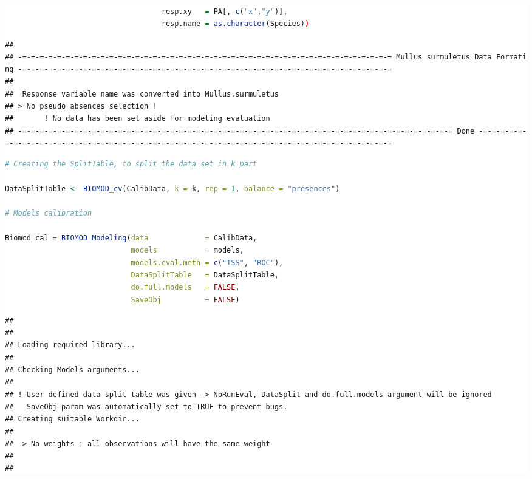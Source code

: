 ``` r
                                    resp.xy   = PA[, c("x","y")],
                                    resp.name = as.character(Species))
```

    ## 
    ## -=-=-=-=-=-=-=-=-=-=-=-=-=-=-=-=-=-=-=-=-=-=-=-=-=-=-=-=-=-=-=-=-=-=-=-=-=-=-=-=-=-=-= Mullus surmuletus Data Formating -=-=-=-=-=-=-=-=-=-=-=-=-=-=-=-=-=-=-=-=-=-=-=-=-=-=-=-=-=-=-=-=-=-=-=-=-=-=-=-=-=-=-=
    ## 
    ##  Response variable name was converted into Mullus.surmuletus
    ## > No pseudo absences selection !
    ##       ! No data has been set aside for modeling evaluation
    ## -=-=-=-=-=-=-=-=-=-=-=-=-=-=-=-=-=-=-=-=-=-=-=-=-=-=-=-=-=-=-=-=-=-=-=-=-=-=-=-=-=-=-=-=-=-=-=-=-=-= Done -=-=-=-=-=-=-=-=-=-=-=-=-=-=-=-=-=-=-=-=-=-=-=-=-=-=-=-=-=-=-=-=-=-=-=-=-=-=-=-=-=-=-=-=-=-=-=-=-=-=

``` r
# Creating the SplitTable, to split the data set in k part
                                
DataSplitTable <- BIOMOD_cv(CalibData, k = k, rep = 1, balance = "presences")

# Models calibration
  
Biomod_cal = BIOMOD_Modeling(data             = CalibData,
                             models           = models, 
                             models.eval.meth = c("TSS", "ROC"),
                             DataSplitTable   = DataSplitTable,
                             do.full.models   = FALSE,
                             SaveObj          = FALSE) 
```

    ## 
    ## 
    ## Loading required library...
    ## 
    ## Checking Models arguments...
    ## 
    ## ! User defined data-split table was given -> NbRunEval, DataSplit and do.full.models argument will be ignored
    ##   SaveObj param was automatically set to TRUE to prevent bugs.
    ## Creating suitable Workdir...
    ## 
    ##  > No weights : all observations will have the same weight
    ## 
    ## 